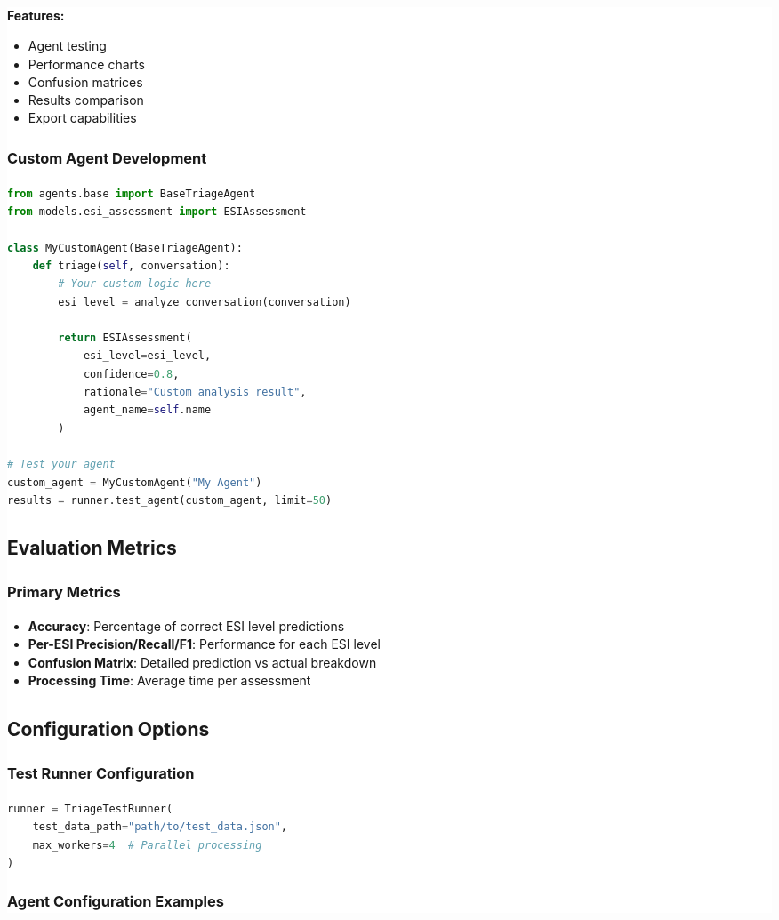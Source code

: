 **Features:**
- Agent testing
- Performance charts
- Confusion matrices
- Results comparison
- Export capabilities

### Custom Agent Development

```python
from agents.base import BaseTriageAgent
from models.esi_assessment import ESIAssessment

class MyCustomAgent(BaseTriageAgent):
    def triage(self, conversation):
        # Your custom logic here
        esi_level = analyze_conversation(conversation)

        return ESIAssessment(
            esi_level=esi_level,
            confidence=0.8,
            rationale="Custom analysis result",
            agent_name=self.name
        )

# Test your agent
custom_agent = MyCustomAgent("My Agent")
results = runner.test_agent(custom_agent, limit=50)
```

## Evaluation Metrics

### Primary Metrics
- **Accuracy**: Percentage of correct ESI level predictions
- **Per-ESI Precision/Recall/F1**: Performance for each ESI level
- **Confusion Matrix**: Detailed prediction vs actual breakdown
- **Processing Time**: Average time per assessment

## Configuration Options

### Test Runner Configuration
```python
runner = TriageTestRunner(
    test_data_path="path/to/test_data.json",
    max_workers=4  # Parallel processing
)
```

### Agent Configuration Examples
